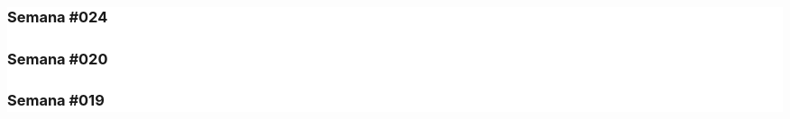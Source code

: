 <iframe src="https://www.facebook.com/plugins/video.php?href=https%3A%2F%2Fwww.facebook.com%2FCaioCalado%2Fvideos%2F1447482525315295%2F&show_text=1&width=560" width="560" height="444" style="border:none;overflow:hidden" scrolling="no" frameborder="0" allowTransparency="true"></iframe>

### Semana #024

<iframe src="https://www.facebook.com/plugins/video.php?href=https%3A%2F%2Fwww.facebook.com%2FCaioCalado%2Fvideos%2F1438334356230112%2F&show_text=1&width=560" width="560" height="469" style="border:none;overflow:hidden" scrolling="no" frameborder="0" allowTransparency="true"></iframe>

### Semana #020

<iframe src="https://www.facebook.com/plugins/video.php?href=https%3A%2F%2Fwww.facebook.com%2FCaioCalado%2Fvideos%2F1403245416405673%2F&show_text=1&width=560" width="560" height="508" style="border:none;overflow:hidden" scrolling="no" frameborder="0" allowTransparency="true"></iframe>

### Semana #019

<iframe src="https://www.facebook.com/plugins/video.php?href=https%3A%2F%2Fwww.facebook.com%2FCaioCalado%2Fvideos%2F1393689487361266%2F&show_text=1&width=560" width="560" height="470" style="border:none;overflow:hidden" scrolling="no" frameborder="0" allowTransparency="true"></iframe>